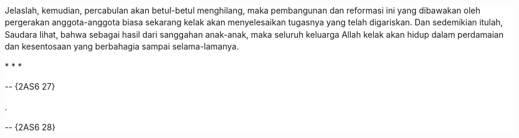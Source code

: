 Jelaslah, kemudian, percabulan akan betul-betul menghilang, maka pembangunan dan reformasi ini yang dibawakan oleh pergerakan anggota-anggota biasa sekarang kelak akan menyelesaikan tugasnya yang telah digariskan. Dan sedemikian itulah, Saudara lihat, bahwa sebagai hasil dari sanggahan anak-anak, maka seluruh keluarga Allah kelak akan hidup dalam perdamaian dan kesentosaan yang berbahagia sampai selama-lamanya.

\* \* \*

 -- {2AS6 27}   
  
  .

 -- {2AS6 28}   
  
  
